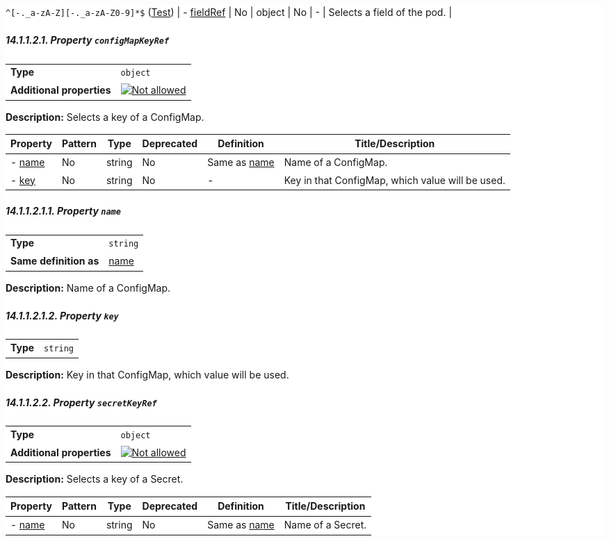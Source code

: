```^[-._a-zA-Z][-._a-zA-Z0-9]*$``` ([Test](https://regex101.com/?regex=%5E%5B-._a-zA-Z%5D%5B-._a-zA-Z0-9%5D%2A%24))
| - [fieldRef](#env_anyOf_i0_pattern1_anyOf_i1_fieldRef )                 | No      | object | No         | -          | Selects a field of the pod.          |

##### <a name="env_anyOf_i0_pattern1_anyOf_i1_configMapKeyRef"></a>14.1.1.2.1. Property `configMapKeyRef`

|                           |                                                                                                          |
| ------------------------- | -------------------------------------------------------------------------------------------------------- |
| **Type**                  | `object`                                                                                                 |
| **Additional properties** | [![Not allowed](https://img.shields.io/badge/Not%20allowed-red)](# "Additional Properties not allowed.") |

**Description:** Selects a key of a ConfigMap.

| Property                                                        | Pattern | Type   | Deprecated | Definition                                    | Title/Description                                |
| --------------------------------------------------------------- | ------- | ------ | ---------- | --------------------------------------------- | ------------------------------------------------ |
| - [name](#env_anyOf_i0_pattern1_anyOf_i1_configMapKeyRef_name ) | No      | string | No         | Same as [name](#global_imagePullSecret_name ) | Name of a ConfigMap.                             |
| - [key](#env_anyOf_i0_pattern1_anyOf_i1_configMapKeyRef_key )   | No      | string | No         | -                                             | Key in that ConfigMap, which value will be used. |

##### <a name="env_anyOf_i0_pattern1_anyOf_i1_configMapKeyRef_name"></a>14.1.1.2.1.1. Property `name`

|                        |                                      |
| ---------------------- | ------------------------------------ |
| **Type**               | `string`                             |
| **Same definition as** | [name](#global_imagePullSecret_name) |

**Description:** Name of a ConfigMap.

##### <a name="env_anyOf_i0_pattern1_anyOf_i1_configMapKeyRef_key"></a>14.1.1.2.1.2. Property `key`

|          |          |
| -------- | -------- |
| **Type** | `string` |

**Description:** Key in that ConfigMap, which value will be used.

##### <a name="env_anyOf_i0_pattern1_anyOf_i1_secretKeyRef"></a>14.1.1.2.2. Property `secretKeyRef`

|                           |                                                                                                          |
| ------------------------- | -------------------------------------------------------------------------------------------------------- |
| **Type**                  | `object`                                                                                                 |
| **Additional properties** | [![Not allowed](https://img.shields.io/badge/Not%20allowed-red)](# "Additional Properties not allowed.") |

**Description:** Selects a key of a Secret.

| Property                                                     | Pattern | Type   | Deprecated | Definition                                    | Title/Description                             |
| ------------------------------------------------------------ | ------- | ------ | ---------- | --------------------------------------------- | --------------------------------------------- |
| - [name](#env_anyOf_i0_pattern1_anyOf_i1_secretKeyRef_name ) | No      | string | No         | Same as [name](#global_imagePullSecret_name ) | Name of a Secret.                             |
```